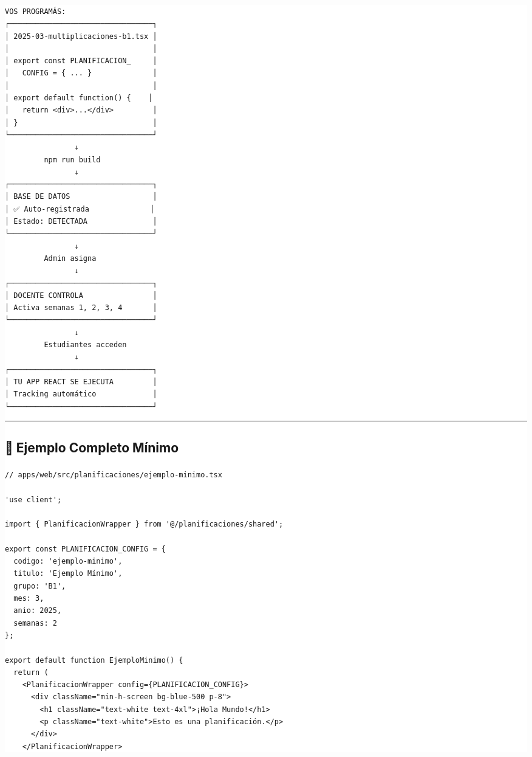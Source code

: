 ```
VOS PROGRAMÁS:
┌─────────────────────────────────┐
│ 2025-03-multiplicaciones-b1.tsx │
│                                 │
│ export const PLANIFICACION_     │
│   CONFIG = { ... }              │
│                                 │
│ export default function() {    │
│   return <div>...</div>         │
│ }                               │
└─────────────────────────────────┘
                ↓
         npm run build
                ↓
┌─────────────────────────────────┐
│ BASE DE DATOS                   │
│ ✅ Auto-registrada              │
│ Estado: DETECTADA               │
└─────────────────────────────────┘
                ↓
         Admin asigna
                ↓
┌─────────────────────────────────┐
│ DOCENTE CONTROLA                │
│ Activa semanas 1, 2, 3, 4       │
└─────────────────────────────────┘
                ↓
         Estudiantes acceden
                ↓
┌─────────────────────────────────┐
│ TU APP REACT SE EJECUTA         │
│ Tracking automático             │
└─────────────────────────────────┘
```

---

## 📝 Ejemplo Completo Mínimo

```tsx
// apps/web/src/planificaciones/ejemplo-minimo.tsx

'use client';

import { PlanificacionWrapper } from '@/planificaciones/shared';

export const PLANIFICACION_CONFIG = {
  codigo: 'ejemplo-minimo',
  titulo: 'Ejemplo Mínimo',
  grupo: 'B1',
  mes: 3,
  anio: 2025,
  semanas: 2
};

export default function EjemploMinimo() {
  return (
    <PlanificacionWrapper config={PLANIFICACION_CONFIG}>
      <div className="min-h-screen bg-blue-500 p-8">
        <h1 className="text-white text-4xl">¡Hola Mundo!</h1>
        <p className="text-white">Esto es una planificación.</p>
      </div>
    </PlanificacionWrapper>
```